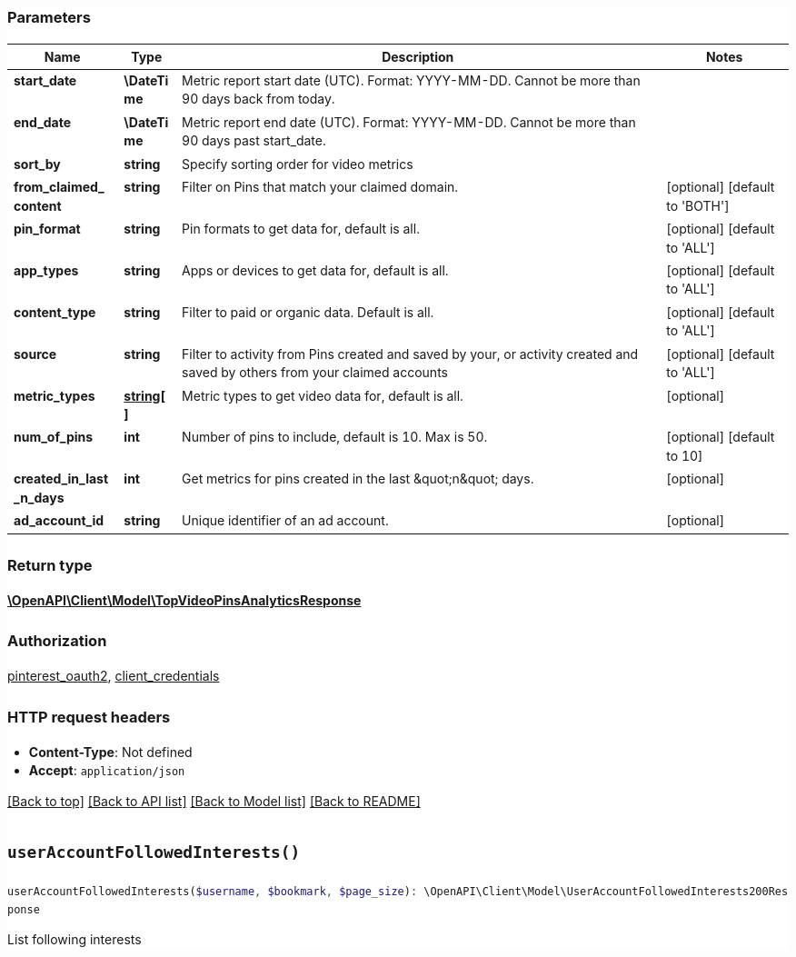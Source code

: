 ### Parameters

| Name | Type | Description  | Notes |
| ------------- | ------------- | ------------- | ------------- |
| **start_date** | **\DateTime**| Metric report start date (UTC). Format: YYYY-MM-DD. Cannot be more than 90 days back from today. | |
| **end_date** | **\DateTime**| Metric report end date (UTC). Format: YYYY-MM-DD. Cannot be more than 90 days past start_date. | |
| **sort_by** | **string**| Specify sorting order for video metrics | |
| **from_claimed_content** | **string**| Filter on Pins that match your claimed domain. | [optional] [default to &#39;BOTH&#39;] |
| **pin_format** | **string**| Pin formats to get data for, default is all. | [optional] [default to &#39;ALL&#39;] |
| **app_types** | **string**| Apps or devices to get data for, default is all. | [optional] [default to &#39;ALL&#39;] |
| **content_type** | **string**| Filter to paid or organic data. Default is all. | [optional] [default to &#39;ALL&#39;] |
| **source** | **string**| Filter to activity from Pins created and saved by your, or activity created and saved by others from your claimed accounts | [optional] [default to &#39;ALL&#39;] |
| **metric_types** | [**string[]**](../Model/string.md)| Metric types to get video data for, default is all. | [optional] |
| **num_of_pins** | **int**| Number of pins to include, default is 10. Max is 50. | [optional] [default to 10] |
| **created_in_last_n_days** | **int**| Get metrics for pins created in the last \&quot;n\&quot; days. | [optional] |
| **ad_account_id** | **string**| Unique identifier of an ad account. | [optional] |

### Return type

[**\OpenAPI\Client\Model\TopVideoPinsAnalyticsResponse**](../Model/TopVideoPinsAnalyticsResponse.md)

### Authorization

[pinterest_oauth2](../../README.md#pinterest_oauth2), [client_credentials](../../README.md#client_credentials)

### HTTP request headers

- **Content-Type**: Not defined
- **Accept**: `application/json`

[[Back to top]](#) [[Back to API list]](../../README.md#endpoints)
[[Back to Model list]](../../README.md#models)
[[Back to README]](../../README.md)

## `userAccountFollowedInterests()`

```php
userAccountFollowedInterests($username, $bookmark, $page_size): \OpenAPI\Client\Model\UserAccountFollowedInterests200Response
```

List following interests
